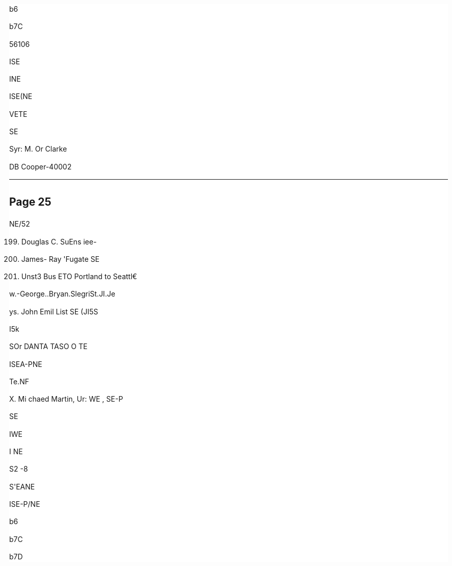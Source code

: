 b6

b7C

56106

ISE

INE

ISE(NE

VETE

SE

Syr: M. Or Clarke

DB Cooper-40002

---

## Page 25

NE/52

199. Douglas C. SuEns iee-

200. James- Ray 'Fugate SE

201. Unst3 Bus ETO Portland to Seattl€

w.-George..Bryan.SlegriSt.JI.Je

ys. John Emil List SE (JI5S

I5k

SOr DANTA TASO O TE

ISEA-PNE

Te.NF

X. Mi chaed Martin, Ur: WE , SE-P

SE

IWE

I NE

S2 -8

S'EANE

ISE-P/NE

b6

b7C

b7D
